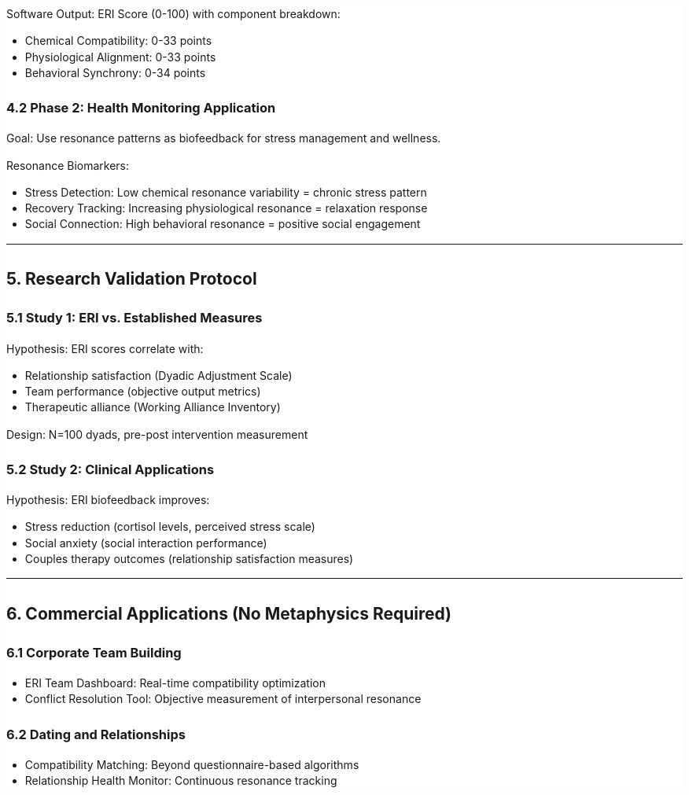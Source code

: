Software Output: ERI Score (0-100) with component breakdown:

* Chemical Compatibility: 0-33 points  
* Physiological Alignment: 0-33 points  
* Behavioral Synchrony: 0-34 points

### **4.2 Phase 2: Health Monitoring Application**

Goal: Use resonance patterns as biofeedback for stress management and wellness.

Resonance Biomarkers:

* Stress Detection: Low chemical resonance variability \= chronic stress pattern  
* Recovery Tracking: Increasing physiological resonance \= relaxation response  
* Social Connection: High behavioral resonance \= positive social engagement

---

## 

## 

## **5\. Research Validation Protocol**

### **5.1 Study 1: ERI vs. Established Measures**

Hypothesis: ERI scores correlate with:

* Relationship satisfaction (Dyadic Adjustment Scale)  
* Team performance (objective output metrics)  
* Therapeutic alliance (Working Alliance Inventory)

Design: N=100 dyads, pre-post intervention measurement

### **5.2 Study 2: Clinical Applications**

Hypothesis: ERI biofeedback improves:

* Stress reduction (cortisol levels, perceived stress scale)  
* Social anxiety (social interaction performance)  
* Couples therapy outcomes (relationship satisfaction measures)

---

## **6\. Commercial Applications (No Metaphysics Required)**

### **6.1 Corporate Team Building**

* ERI Team Dashboard: Real-time compatibility optimization  
* Conflict Resolution Tool: Objective measurement of interpersonal resonance

### **6.2 Dating and Relationships**

* Compatibility Matching: Beyond questionnaire-based algorithms  
* Relationship Health Monitor: Continuous resonance tracking
